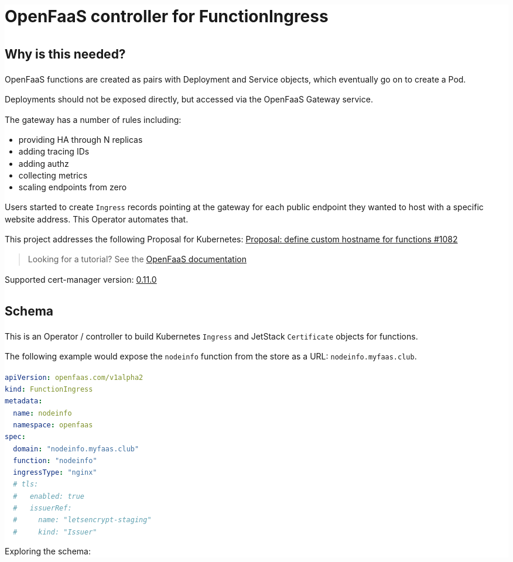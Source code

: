 OpenFaaS controller for FunctionIngress
====

## Why is this needed?

OpenFaaS functions are created as pairs with Deployment and Service objects, which eventually go on to create a Pod.

Deployments should not be exposed directly, but accessed via the OpenFaaS Gateway service.

The gateway has a number of rules including:
* providing HA through N replicas
* adding tracing IDs
* adding authz
* collecting metrics
* scaling endpoints from zero

Users started to create `Ingress` records pointing at the gateway for each public endpoint they wanted to host with a specific website address. This Operator automates that.

This project addresses the following Proposal for Kubernetes: [Proposal: define custom hostname for functions #1082](https://github.com/openfaas/faas/issues/1082)

> Looking for a tutorial? See the [OpenFaaS documentation](https://docs.openfaas.com/reference/authentication/)

Supported cert-manager version: [0.11.0](https://docs.cert-manager.io/en/latest/tasks/upgrading/upgrading-0.10-0.11.html)

## Schema

This is an Operator / controller to build Kubernetes `Ingress` and JetStack `Certificate` objects for functions.

The following example would expose the `nodeinfo` function from the store as a URL: `nodeinfo.myfaas.club`.

```yaml
apiVersion: openfaas.com/v1alpha2
kind: FunctionIngress
metadata:
  name: nodeinfo
  namespace: openfaas
spec:
  domain: "nodeinfo.myfaas.club"
  function: "nodeinfo"
  ingressType: "nginx"
  # tls:
  #   enabled: true
  #   issuerRef:
  #     name: "letsencrypt-staging"
  #     kind: "Issuer"
```

Exploring the schema:
